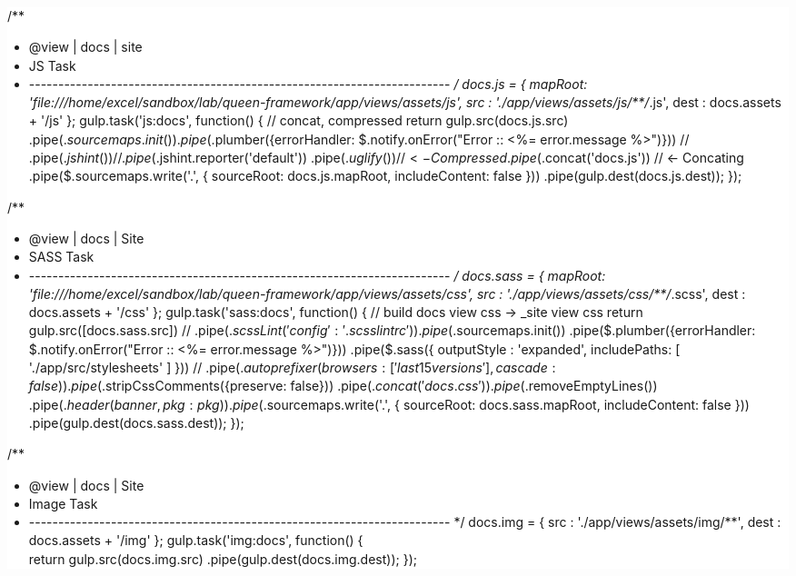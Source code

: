 
/**
 * @view | docs | site
 * JS Task
 * ------------------------------------------------------------------------ */
docs.js = {
    mapRoot: 'file:///home/excel/sandbox/lab/queen-framework/app/views/assets/js',
    src  : './app/views/assets/js/**/*.js',
    dest : docs.assets + '/js'
};
gulp.task('js:docs', function() {
    // concat, compressed
    return gulp.src(docs.js.src)
        .pipe($.sourcemaps.init())
        .pipe($.plumber({errorHandler: $.notify.onError("Error :: <%= error.message %>")}))
        // .pipe($.jshint())
        // .pipe($.jshint.reporter('default'))
        .pipe($.uglify()) // <- Compressed
        .pipe($.concat('docs.js')) // <- Concating
        .pipe($.sourcemaps.write('.', { sourceRoot: docs.js.mapRoot, includeContent: false }))
        .pipe(gulp.dest(docs.js.dest));
});


/**
 * @view | docs | Site
 * SASS Task
 * ------------------------------------------------------------------------ */
docs.sass = {
    mapRoot: 'file:///home/excel/sandbox/lab/queen-framework/app/views/assets/css',
    src  : './app/views/assets/css/**/*.scss',
    dest : docs.assets + '/css'
};
gulp.task('sass:docs', function() {
    // build docs view css -> _site view css
    return gulp.src([docs.sass.src])
        // .pipe($.scssLint({'config': '.scsslintrc'}))
        .pipe($.sourcemaps.init())
        .pipe($.plumber({errorHandler: $.notify.onError("Error :: <%= error.message %>")}))
        .pipe($.sass({ outputStyle  : 'expanded', includePaths: [ './app/src/stylesheets' ] }))
        // .pipe($.autoprefixer({ browsers: ['last 15 versions'], cascade: false }))
        .pipe($.stripCssComments({preserve: false}))
        .pipe($.concat('docs.css'))
        .pipe($.removeEmptyLines())
        .pipe($.header(banner, { pkg : pkg } ))
        .pipe($.sourcemaps.write('.', { sourceRoot: docs.sass.mapRoot, includeContent: false }))
        .pipe(gulp.dest(docs.sass.dest));
});

/**
 * @view | docs | Site
 * Image Task
 * ------------------------------------------------------------------------ */
docs.img = {
    src  : './app/views/assets/img/**',
    dest : docs.assets + '/img'
};
gulp.task('img:docs', function() {   
    return gulp.src(docs.img.src)
        .pipe(gulp.dest(docs.img.dest));
});
